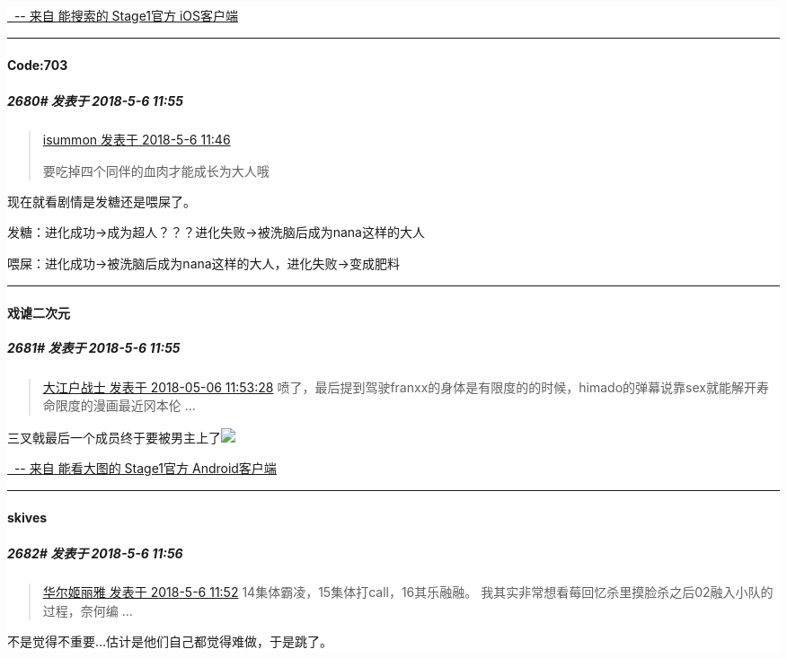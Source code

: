 [  -- 来自 能搜索的 Stage1官方 iOS客户端](https://itunes.apple.com/fi/app/saraba1st/id1221237470?mt=8)







-----

####  Code:703  
##### 2680#       发表于 2018-5-6 11:55



<blockquote><a href="httphttps://bbs.saraba1st.com/2b/forum.php?mod=redirect&amp;goto=findpost&amp;pid=39495733&amp;ptid=1646735" target="_blank">isummon 发表于 2018-5-6 11:46</a>

要吃掉四个同伴的血肉才能成长为大人哦</blockquote>
现在就看剧情是发糖还是喂屎了。


发糖：进化成功-&gt;成为超人？？？进化失败-&gt;被洗脑后成为nana这样的大人


喂屎：进化成功-&gt;被洗脑后成为nana这样的大人，进化失败-&gt;变成肥料







-----

####  戏谑二次元  
##### 2681#       发表于 2018-5-6 11:55



<blockquote><a href="httphttps://bbs.saraba1st.com/2b/forum.php?mod=redirect&amp;goto=findpost&amp;pid=39495788&amp;ptid=1646735" target="_blank">大江户战士 发表于 2018-05-06 11:53:28</a>
喷了，最后提到驾驶franxx的身体是有限度的的时候，himado的弹幕说靠sex就能解开寿命限度的漫画最近冈本伦 ...</blockquote>三叉戟最后一个成员终于要被男主上了<img src="https://static.saraba1st.com/image/smiley/face2017/065.png" referrerpolicy="no-referrer">

[  -- 来自 能看大图的 Stage1官方 Android客户端](https://www.coolapk.com/apk/140634)







-----

####  skives  
##### 2682#       发表于 2018-5-6 11:56



<blockquote><a href="httphttps://bbs.saraba1st.com/2b/forum.php?mod=redirect&amp;goto=findpost&amp;pid=39495780&amp;ptid=1646735" target="_blank">华尔姬丽雅 发表于 2018-5-6 11:52</a>
14集体霸凌，15集体打call，16其乐融融。
我其实非常想看莓回忆杀里摸脸杀之后02融入小队的过程，奈何编 ...</blockquote>
不是觉得不重要…估计是他们自己都觉得难做，于是跳了。

